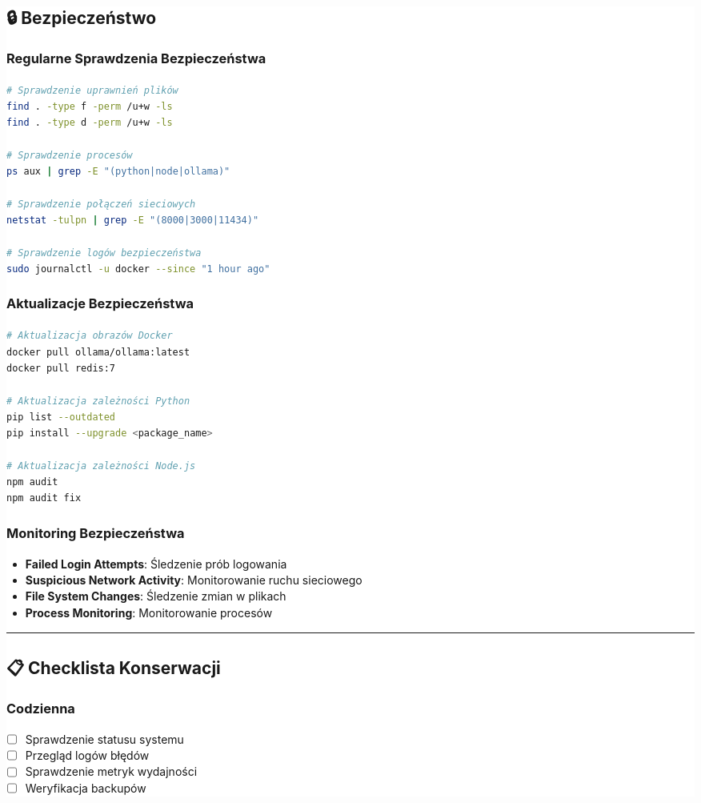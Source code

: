 
## 🔒 Bezpieczeństwo

### Regularne Sprawdzenia Bezpieczeństwa
```bash
# Sprawdzenie uprawnień plików
find . -type f -perm /u+w -ls
find . -type d -perm /u+w -ls

# Sprawdzenie procesów
ps aux | grep -E "(python|node|ollama)"

# Sprawdzenie połączeń sieciowych
netstat -tulpn | grep -E "(8000|3000|11434)"

# Sprawdzenie logów bezpieczeństwa
sudo journalctl -u docker --since "1 hour ago"
```

### Aktualizacje Bezpieczeństwa
```bash
# Aktualizacja obrazów Docker
docker pull ollama/ollama:latest
docker pull redis:7

# Aktualizacja zależności Python
pip list --outdated
pip install --upgrade <package_name>

# Aktualizacja zależności Node.js
npm audit
npm audit fix
```

### Monitoring Bezpieczeństwa
- **Failed Login Attempts**: Śledzenie prób logowania
- **Suspicious Network Activity**: Monitorowanie ruchu sieciowego
- **File System Changes**: Śledzenie zmian w plikach
- **Process Monitoring**: Monitorowanie procesów

---

## 📋 Checklista Konserwacji

### Codzienna
- [ ] Sprawdzenie statusu systemu
- [ ] Przegląd logów błędów
- [ ] Sprawdzenie metryk wydajności
- [ ] Weryfikacja backupów
